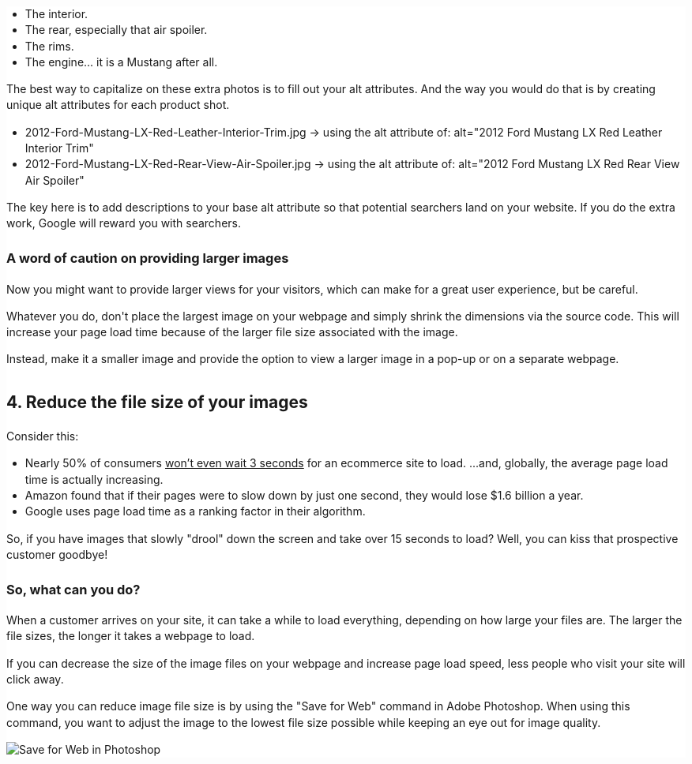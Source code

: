 * The interior.
* The rear, especially that air spoiler.
* The rims.
* The engine... it is a Mustang after all.

The best way to capitalize on these extra photos is to fill out your alt attributes. And the way you would do that is by creating unique alt attributes for each product shot.

* 2012-Ford-Mustang-LX-Red-Leather-Interior-Trim.jpg -> using the alt attribute of: alt="2012 Ford Mustang LX Red Leather Interior Trim"
* 2012-Ford-Mustang-LX-Red-Rear-View-Air-Spoiler.jpg -> using the alt attribute of: alt="2012 Ford Mustang LX Red Rear View Air Spoiler"

The key here is to add descriptions to your base alt attribute so that potential searchers land on your website. If you do the extra work, Google will reward you with searchers.

### A word of caution on providing larger images

Now you might want to provide larger views for your visitors, which can make for a great user experience, but be careful.

Whatever you do, don't place the largest image on your webpage and simply shrink the dimensions via the source code. This will increase your page load time because of the larger file size associated with the image.

Instead, make it a smaller image and provide the option to view a larger image in a pop-up or on a separate webpage.

## 4. Reduce the file size of your images

Consider this:

* Nearly 50% of consumers [won’t even wait 3 seconds](https://www.codecarrot.net/services/progressive-web-apps) for an ecommerce site to load.
...and, globally, the average page load time is actually increasing.
* Amazon found that if their pages were to slow down by just one second, they would lose $1.6 billion a year.
* Google uses page load time as a ranking factor in their algorithm.

So, if you have images that slowly "drool" down the screen and take over 15 seconds to load? Well, you can kiss that prospective customer goodbye!

### So, what can you do?

When a customer arrives on your site, it can take a while to load everything, depending on how large your files are. The larger the file sizes, the longer it takes a webpage to load.

If you can decrease the size of the image files on your webpage and increase page load speed, less people who visit your site will click away.

One way you can reduce image file size is by using the "Save for Web" command in Adobe Photoshop. When using this command, you want to adjust the image to the lowest file size possible while keeping an eye out for image quality.

![Save for Web in Photoshop](https://i.imgur.com/qv5wljJ.png)
